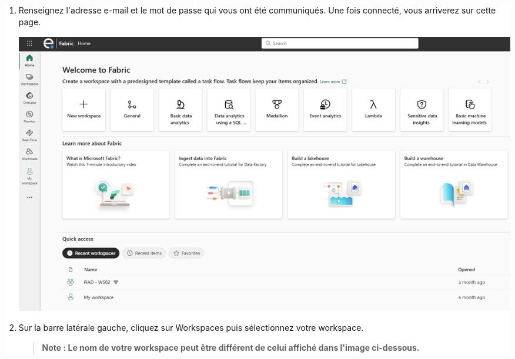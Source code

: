 1. Renseignez l'adresse e-mail et le mot de passe qui vous ont été communiqués. Une fois connecté, vous arriverez sur cette page.

    ![Page d'accueil de Microsoft Fabric](./Images/fabric_portal_home.png)

1. Sur la barre latérale gauche, cliquez sur Workspaces puis sélectionnez votre workspace.

    > **Note : Le nom de votre workspace peut être différent de celui affiché dans l'image ci-dessous.**
